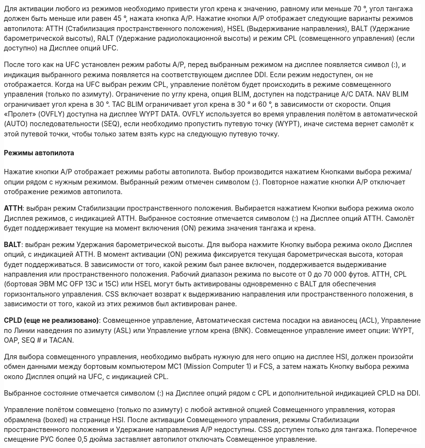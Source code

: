 Для активации любого из режимов необходимо привести угол крена к значению, равному или
меньше 70 °, угол тангажа должен быть меньше или равен 45 °, нажата кнопка A/P. Нажатие
кнопки A/P отображает следующие варианты режимов автопилота: ATTH (Стабилизация
пространственного положения), HSEL (Выдерживание направления), BALT (Удержание
барометрической высоты), RALT (Удержание радиолокационной высоты) и режим CPL
(совмещенного управления) (если доступно) на Дисплее опций UFC.

После того как на UFC установлен режим работы A/P, перед выбранным режимом на дисплее
появляется символ (:), и индикация выбранного режима появляется на соответствующем
дисплее DDI. Если режим недоступен, он не отображается. Когда на UFC выбран режим CPL,
управление полётом будет происходить в режиме совмещенного управления (только по
азимуту). Ограничение по углу крена, опция BLIM, доступен на подстранице A/C DATA. NAV BLIM
ограничивает угол крена в 30 °. TAC BLIM ограничивает угол крена в 30 ° и 60 °, в зависимости
от скорости. Опция «Пролет» (OVFLY) доступна на дисплее WYPT DATA. OVFLY используется во
время управления полётом в автоматической (AUTO) последовательности (SEQ), если
необходимо пропустить путевую точку (WYPT), иначе система вернет самолёт к этой путевой
точки, чтобы только затем взять курс на следующую путевую точку.

#### Режимы автопилота

Нажатие кнопки A/P отображает режимы работы автопилота. Выбор производится нажатием
Кнопками выбора режима/опции рядом с нужным режимом. Выбранный режим отмечен символом
(:). Повторное нажатие кнопки A/P отключает отображение режимов автопилота.

**ATTH**: выбран режим Стабилизации пространственного положения. Выбирается нажатием
Кнопки выбора режима около Дисплея режимов, с индикацией ATTH. Выбранное состояние
отмечается символом (:) на Дисплее опций ATTH. Самолёт будет поддерживает текущие на
момент включения (ON) режима значения тангажа и крена.

**BALT**: выбран режим Удержания барометрической высоты. Для выбора нажмите Кнопку выбора
режима около Дисплея опций, с индикацией ATTH. В момент активации (ON) режима
фиксируется текущая барометрическая высота, которая будет поддерживаться. В зависимости
от того, какой режим был ранее включен, поддерживается выдерживание направления или
пространственного положения. Рабочий диапазон режима по высоте от 0 до 70 000 футов. ATTH,
CPL (бортовая ЭВМ MC OFP 13C и 15C) или HSEL могут быть активированы одновременно с BALT
для обеспечения горизонтального управления. CSS включает возврат к выдерживанию
направления или пространственного положения, в зависимости от того, какой из этих режимов
был активирован ранее.

**CPLD (еще не реализовано)**: Совмещенное управление, Автоматическая система посадки на
авианосец (ACL), Управление по Линии наведения по азимуту (ASL) или Управление углом крена
(BNK). Совмещенное управление имеет опции: WYPT, OAP, SEQ \# и TACAN.

Для выбора cовмещенного управления, необходимо выбрать нужную для него опцию на дисплее
HSІ, должен произойти обмен данными между бортовым компьютером MC1 (Mission Computer 1)
и FCS, а затем нажать Кнопку выбора режима около Дисплея опций на UFC, с индикацией CPL.

Выбранное состояние отмечается символом (:) на Дисплее опций рядом с CPL и дополнительной
индикацией CPLD на DDI.

Управление полётом совмещено (только по азимуту) с любой активной опцией Совмещенного
управления, которая обрамлена (boxed) на странице HSI. После активации Совмещенного
управления, режимы Стабилизации пространственного положения и Удержание направления A/P
недоступны. CSS доступен только для тангажа. Поперечное смещение РУС более 0,5 дюйма
заставляет автопилот отключать Совмещенное управление.
